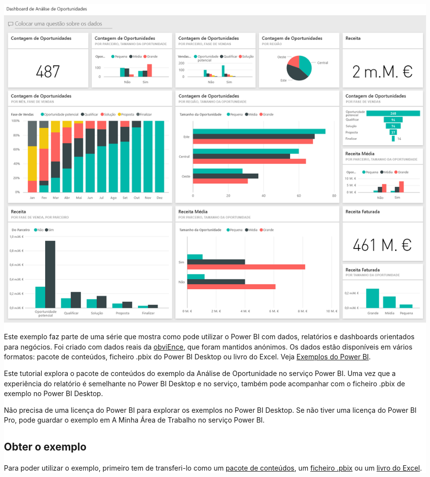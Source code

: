 ![Dashboard para o exemplo de Análise de Oportunidade](media/sample-opportunity-analysis/opportunity1.png)

Este exemplo faz parte de uma série que mostra como pode utilizar o Power BI com dados, relatórios e dashboards orientados para negócios. Foi criado com dados reais da [obviEnce](http://www.obvience.com/), que foram mantidos anónimos. Os dados estão disponíveis em vários formatos: pacote de conteúdos, ficheiro .pbix do Power BI Desktop ou livro do Excel. Veja [Exemplos do Power BI](sample-datasets.md). 

Este tutorial explora o pacote de conteúdos do exemplo da Análise de Oportunidade no serviço Power BI. Uma vez que a experiência do relatório é semelhante no Power BI Desktop e no serviço, também pode acompanhar com o ficheiro .pbix de exemplo no Power BI Desktop. 

Não precisa de uma licença do Power BI para explorar os exemplos no Power BI Desktop. Se não tiver uma licença do Power BI Pro, pode guardar o exemplo em A Minha Área de Trabalho no serviço Power BI. 

## <a name="get-the-sample"></a>Obter o exemplo

Para poder utilizar o exemplo, primeiro tem de transferi-lo como um [pacote de conteúdos](#get-the-content-pack-for-this-sample), um [ficheiro .pbix](#get-the-pbix-file-for-this-sample) ou um [livro do Excel](#get-the-excel-workbook-for-this-sample).
